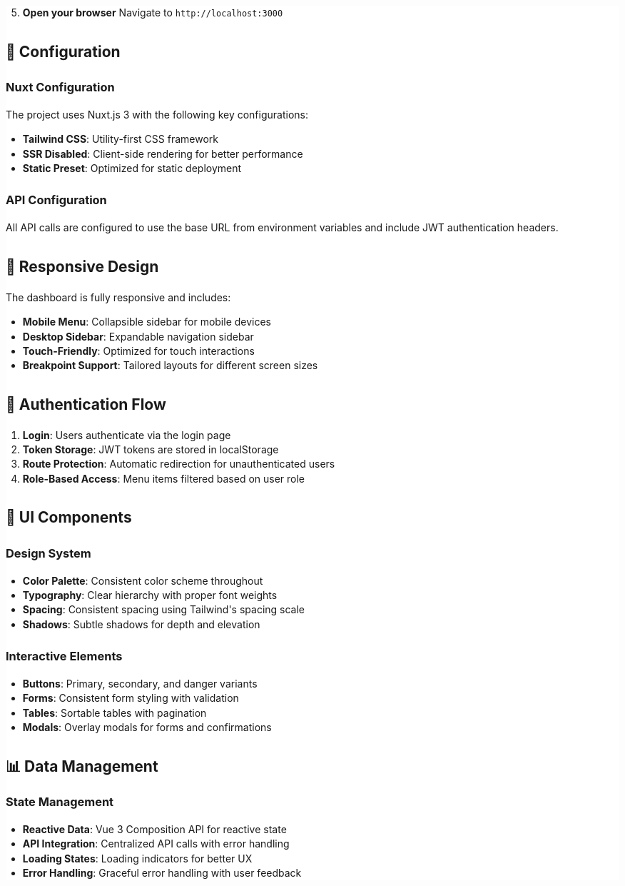 5. **Open your browser**
   Navigate to `http://localhost:3000`

## 🔧 Configuration

### Nuxt Configuration
The project uses Nuxt.js 3 with the following key configurations:

- **Tailwind CSS**: Utility-first CSS framework
- **SSR Disabled**: Client-side rendering for better performance
- **Static Preset**: Optimized for static deployment

### API Configuration
All API calls are configured to use the base URL from environment variables and include JWT authentication headers.

## 📱 Responsive Design

The dashboard is fully responsive and includes:

- **Mobile Menu**: Collapsible sidebar for mobile devices
- **Desktop Sidebar**: Expandable navigation sidebar
- **Touch-Friendly**: Optimized for touch interactions
- **Breakpoint Support**: Tailored layouts for different screen sizes

## 🔐 Authentication Flow

1. **Login**: Users authenticate via the login page
2. **Token Storage**: JWT tokens are stored in localStorage
3. **Route Protection**: Automatic redirection for unauthenticated users
4. **Role-Based Access**: Menu items filtered based on user role

## 🎨 UI Components

### Design System
- **Color Palette**: Consistent color scheme throughout
- **Typography**: Clear hierarchy with proper font weights
- **Spacing**: Consistent spacing using Tailwind's spacing scale
- **Shadows**: Subtle shadows for depth and elevation

### Interactive Elements
- **Buttons**: Primary, secondary, and danger variants
- **Forms**: Consistent form styling with validation
- **Tables**: Sortable tables with pagination
- **Modals**: Overlay modals for forms and confirmations

## 📊 Data Management

### State Management
- **Reactive Data**: Vue 3 Composition API for reactive state
- **API Integration**: Centralized API calls with error handling
- **Loading States**: Loading indicators for better UX
- **Error Handling**: Graceful error handling with user feedback
